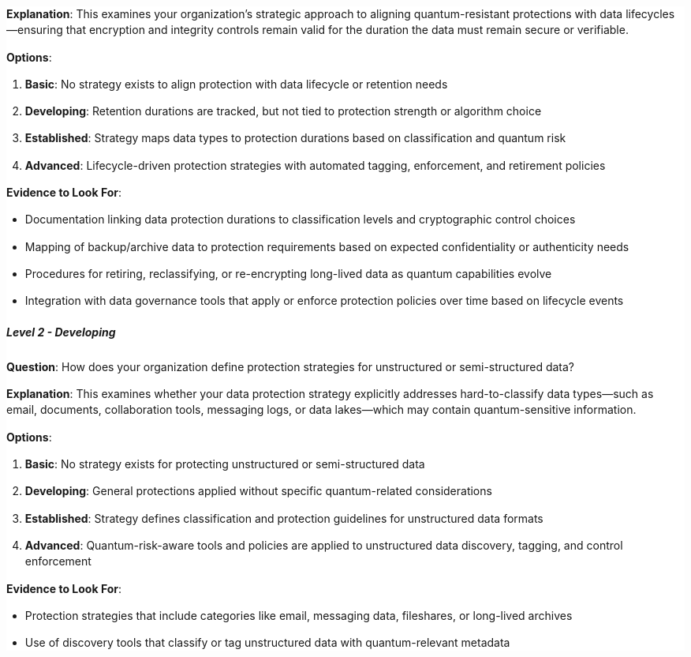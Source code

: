 **Explanation**: This examines your organization’s strategic approach to aligning quantum-resistant protections with data lifecycles—ensuring that encryption and integrity controls remain valid for the duration the data must remain secure or verifiable.

**Options**:


1. **Basic**: No strategy exists to align protection with data lifecycle or retention needs

2. **Developing**: Retention durations are tracked, but not tied to protection strength or algorithm choice

3. **Established**: Strategy maps data types to protection durations based on classification and quantum risk

4. **Advanced**: Lifecycle-driven protection strategies with automated tagging, enforcement, and retirement policies

**Evidence to Look For**:


- Documentation linking data protection durations to classification levels and cryptographic control choices

- Mapping of backup/archive data to protection requirements based on expected confidentiality or authenticity needs

- Procedures for retiring, reclassifying, or re-encrypting long-lived data as quantum capabilities evolve

- Integration with data governance tools that apply or enforce protection policies over time based on lifecycle events

##### Level 2 - Developing

**Question**: How does your organization define protection strategies for unstructured or semi-structured data?

**Explanation**: This examines whether your data protection strategy explicitly addresses hard-to-classify data types—such as email, documents, collaboration tools, messaging logs, or data lakes—which may contain quantum-sensitive information.

**Options**:


1. **Basic**: No strategy exists for protecting unstructured or semi-structured data

2. **Developing**: General protections applied without specific quantum-related considerations

3. **Established**: Strategy defines classification and protection guidelines for unstructured data formats

4. **Advanced**: Quantum-risk-aware tools and policies are applied to unstructured data discovery, tagging, and control enforcement

**Evidence to Look For**:


- Protection strategies that include categories like email, messaging data, fileshares, or long-lived archives

- Use of discovery tools that classify or tag unstructured data with quantum-relevant metadata
